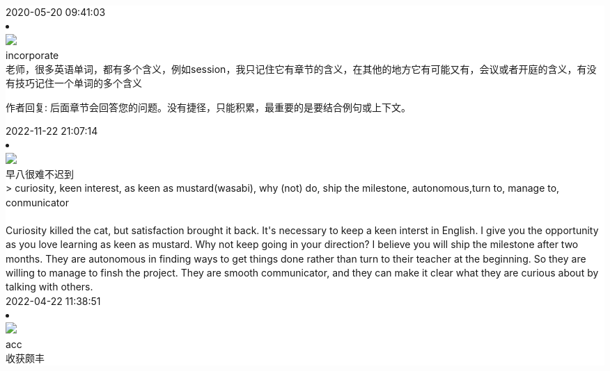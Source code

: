   </div>
  <div class="_3klNVc4Z_0">
    <div class="_3Hkula0k_0">2020-05-20 09:41:03</div>
  </div>
</div>
</div>
</li>
<li>
<div class="_2sjJGcOH_0"><img src="https://static001.geekbang.org/account/avatar/00/13/49/3c/5d54c510.jpg"
  class="_3FLYR4bF_0">
<div class="_36ChpWj4_0">
  <div class="_2zFoi7sd_0"><span>incorporate</span>
  </div>
  <div class="_2_QraFYR_0">老师，很多英语单词，都有多个含义，例如session，我只记住它有章节的含义，在其他的地方它有可能又有，会议或者开庭的含义，有没有技巧记住一个单词的多个含义</div>
  <div class="_10o3OAxT_0">
    <p class="_3KxQPN3V_0">作者回复: 后面章节会回答您的问题。没有捷径，只能积累，最重要的是要结合例句或上下文。</p>
  </div>
  <div class="_3klNVc4Z_0">
    <div class="_3Hkula0k_0">2022-11-22 21:07:14</div>
  </div>
</div>
</div>
</li>
<li>
<div class="_2sjJGcOH_0"><img src="https://static001.geekbang.org/account/avatar/00/27/f0/f2/d8624dce.jpg"
  class="_3FLYR4bF_0">
<div class="_36ChpWj4_0">
  <div class="_2zFoi7sd_0"><span>早八很难不迟到</span>
  </div>
  <div class="_2_QraFYR_0">&gt; curiosity, keen interest, as keen as mustard(wasabi), why (not) do, ship the milestone, autonomous,turn to, manage to, conmunicator<br><br>Curiosity killed the cat, but satisfaction brought it back. It&#39;s necessary to keep a keen interst in English. I give you the opportunity as you love learning as keen as mustard. Why not keep going in your direction? I believe you will ship the milestone after two months. They are autonomous in finding ways to get things done rather than turn to their teacher at the beginning. So they are willing to manage to finsh the project. They are smooth communicator, and they can make it clear what they are curious about by talking with others.</div>
  <div class="_10o3OAxT_0">
    
  </div>
  <div class="_3klNVc4Z_0">
    <div class="_3Hkula0k_0">2022-04-22 11:38:51</div>
  </div>
</div>
</div>
</li>
<li>
<div class="_2sjJGcOH_0"><img src="https://static001.geekbang.org/account/avatar/00/1c/a1/35/8cf440d3.jpg"
  class="_3FLYR4bF_0">
<div class="_36ChpWj4_0">
  <div class="_2zFoi7sd_0"><span>acc</span>
  </div>
  <div class="_2_QraFYR_0">收获颇丰</div>
  <div class="_10o3OAxT_0">
    